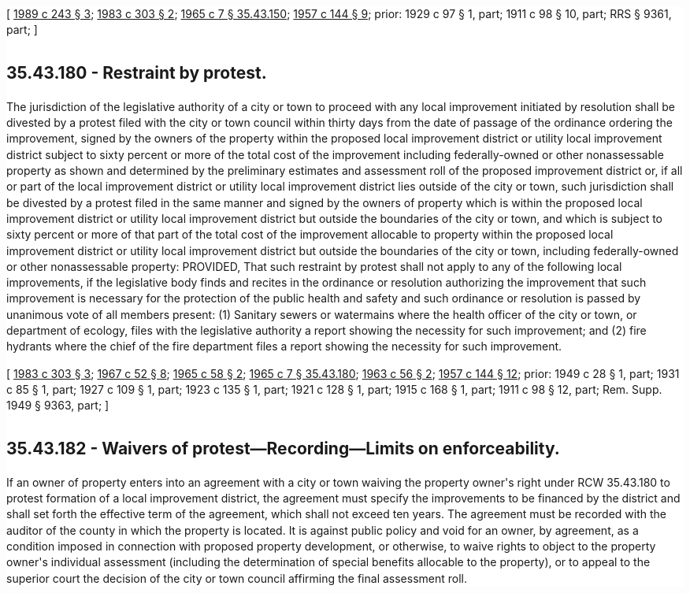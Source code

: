 \[ [1989 c 243 § 3](http://leg.wa.gov/CodeReviser/documents/sessionlaw/1989c243.pdf?cite=1989%20c%20243%20§%203); [1983 c 303 § 2](http://leg.wa.gov/CodeReviser/documents/sessionlaw/1983c303.pdf?cite=1983%20c%20303%20§%202); [1965 c 7 § 35.43.150](http://leg.wa.gov/CodeReviser/documents/sessionlaw/1965c7.pdf?cite=1965%20c%207%20§%2035.43.150); [1957 c 144 § 9](http://leg.wa.gov/CodeReviser/documents/sessionlaw/1957c144.pdf?cite=1957%20c%20144%20§%209); prior: 1929 c 97 § 1, part; 1911 c 98 § 10, part; RRS § 9361, part; \]

## 35.43.180 - Restraint by protest.
The jurisdiction of the legislative authority of a city or town to proceed with any local improvement initiated by resolution shall be divested by a protest filed with the city or town council within thirty days from the date of passage of the ordinance ordering the improvement, signed by the owners of the property within the proposed local improvement district or utility local improvement district subject to sixty percent or more of the total cost of the improvement including federally-owned or other nonassessable property as shown and determined by the preliminary estimates and assessment roll of the proposed improvement district or, if all or part of the local improvement district or utility local improvement district lies outside of the city or town, such jurisdiction shall be divested by a protest filed in the same manner and signed by the owners of property which is within the proposed local improvement district or utility local improvement district but outside the boundaries of the city or town, and which is subject to sixty percent or more of that part of the total cost of the improvement allocable to property within the proposed local improvement district or utility local improvement district but outside the boundaries of the city or town, including federally-owned or other nonassessable property: PROVIDED, That such restraint by protest shall not apply to any of the following local improvements, if the legislative body finds and recites in the ordinance or resolution authorizing the improvement that such improvement is necessary for the protection of the public health and safety and such ordinance or resolution is passed by unanimous vote of all members present: (1) Sanitary sewers or watermains where the health officer of the city or town, or department of ecology, files with the legislative authority a report showing the necessity for such improvement; and (2) fire hydrants where the chief of the fire department files a report showing the necessity for such improvement.

\[ [1983 c 303 § 3](http://leg.wa.gov/CodeReviser/documents/sessionlaw/1983c303.pdf?cite=1983%20c%20303%20§%203); [1967 c 52 § 8](http://leg.wa.gov/CodeReviser/documents/sessionlaw/1967c52.pdf?cite=1967%20c%2052%20§%208); [1965 c 58 § 2](http://leg.wa.gov/CodeReviser/documents/sessionlaw/1965c58.pdf?cite=1965%20c%2058%20§%202); [1965 c 7 § 35.43.180](http://leg.wa.gov/CodeReviser/documents/sessionlaw/1965c7.pdf?cite=1965%20c%207%20§%2035.43.180); [1963 c 56 § 2](http://leg.wa.gov/CodeReviser/documents/sessionlaw/1963c56.pdf?cite=1963%20c%2056%20§%202); [1957 c 144 § 12](http://leg.wa.gov/CodeReviser/documents/sessionlaw/1957c144.pdf?cite=1957%20c%20144%20§%2012); prior: 1949 c 28 § 1, part; 1931 c 85 § 1, part; 1927 c 109 § 1, part; 1923 c 135 § 1, part; 1921 c 128 § 1, part; 1915 c 168 § 1, part; 1911 c 98 § 12, part; Rem. Supp. 1949 § 9363, part; \]

## 35.43.182 - Waivers of protest—Recording—Limits on enforceability.
If an owner of property enters into an agreement with a city or town waiving the property owner's right under RCW 35.43.180 to protest formation of a local improvement district, the agreement must specify the improvements to be financed by the district and shall set forth the effective term of the agreement, which shall not exceed ten years. The agreement must be recorded with the auditor of the county in which the property is located. It is against public policy and void for an owner, by agreement, as a condition imposed in connection with proposed property development, or otherwise, to waive rights to object to the property owner's individual assessment (including the determination of special benefits allocable to the property), or to appeal to the superior court the decision of the city or town council affirming the final assessment roll.

